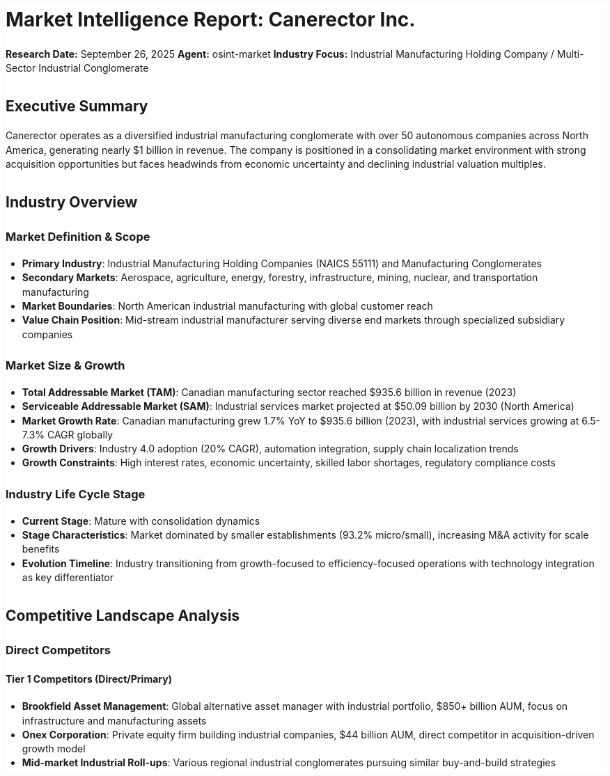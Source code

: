 # Market Intelligence Report: Canerector Inc.
**Research Date:** September 26, 2025
**Agent:** osint-market
**Industry Focus:** Industrial Manufacturing Holding Company / Multi-Sector Industrial Conglomerate

## Executive Summary
Canerector operates as a diversified industrial manufacturing conglomerate with over 50 autonomous companies across North America, generating nearly $1 billion in revenue. The company is positioned in a consolidating market environment with strong acquisition opportunities but faces headwinds from economic uncertainty and declining industrial valuation multiples.

## Industry Overview

### Market Definition & Scope
- **Primary Industry**: Industrial Manufacturing Holding Companies (NAICS 55111) and Manufacturing Conglomerates
- **Secondary Markets**: Aerospace, agriculture, energy, forestry, infrastructure, mining, nuclear, and transportation manufacturing
- **Market Boundaries**: North American industrial manufacturing with global customer reach
- **Value Chain Position**: Mid-stream industrial manufacturer serving diverse end markets through specialized subsidiary companies

### Market Size & Growth
- **Total Addressable Market (TAM)**: Canadian manufacturing sector reached $935.6 billion in revenue (2023)
- **Serviceable Addressable Market (SAM)**: Industrial services market projected at $50.09 billion by 2030 (North America)
- **Market Growth Rate**: Canadian manufacturing grew 1.7% YoY to $935.6 billion (2023), with industrial services growing at 6.5-7.3% CAGR globally
- **Growth Drivers**: Industry 4.0 adoption (20% CAGR), automation integration, supply chain localization trends
- **Growth Constraints**: High interest rates, economic uncertainty, skilled labor shortages, regulatory compliance costs

### Industry Life Cycle Stage
- **Current Stage**: Mature with consolidation dynamics
- **Stage Characteristics**: Market dominated by smaller establishments (93.2% micro/small), increasing M&A activity for scale benefits
- **Evolution Timeline**: Industry transitioning from growth-focused to efficiency-focused operations with technology integration as key differentiator

## Competitive Landscape Analysis

### Direct Competitors
#### Tier 1 Competitors (Direct/Primary)
- **Brookfield Asset Management**: Global alternative asset manager with industrial portfolio, $850+ billion AUM, focus on infrastructure and manufacturing assets
- **Onex Corporation**: Private equity firm building industrial companies, $44 billion AUM, direct competitor in acquisition-driven growth model
- **Mid-market Industrial Roll-ups**: Various regional industrial conglomerates pursuing similar buy-and-build strategies
